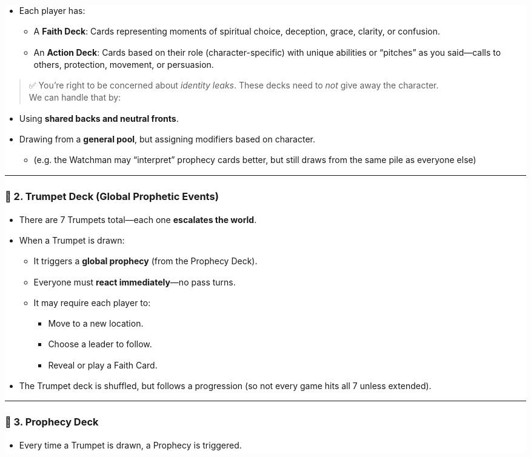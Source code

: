   
- Each player has:   
       
   
    - A **Faith Deck**: Cards representing moments of spiritual choice, deception, grace, clarity, or confusion.   
           
   
    - An **Action Deck**: Cards based on their role (character-specific) with unique abilities or “pitches” as you said—calls to others, protection, movement, or persuasion.   
           
   
> ✅ You’re right to be concerned about _identity leaks_. These decks need to _not_ give away the character.     
> We can handle that by:   
   
   
- Using **shared backs and neutral fronts**.   
       
   
- Drawing from a **general pool**, but assigning modifiers based on character.   
       
   
    - (e.g. the Watchman may “interpret” prophecy cards better, but still draws from the same pile as everyone else)   
           
   
   
---   
   
### 🔔 2. **Trumpet Deck (Global Prophetic Events)**   
   
   
- There are 7 Trumpets total—each one **escalates the world**.   
       
   
- When a Trumpet is drawn:   
       
   
    - It triggers a **global prophecy** (from the Prophecy Deck).   
           
   
    - Everyone must **react immediately**—no pass turns.   
           
   
    - It may require each player to:   
           
   
        - Move to a new location.   
               
   
        - Choose a leader to follow.   
               
   
        - Reveal or play a Faith Card.   
               
   
- The Trumpet deck is shuffled, but follows a progression (so not every game hits all 7 unless extended).   
       
   
   
---   
   
### 📜 3. **Prophecy Deck**   
   
   
- Every time a Trumpet is drawn, a Prophecy is triggered.   
       